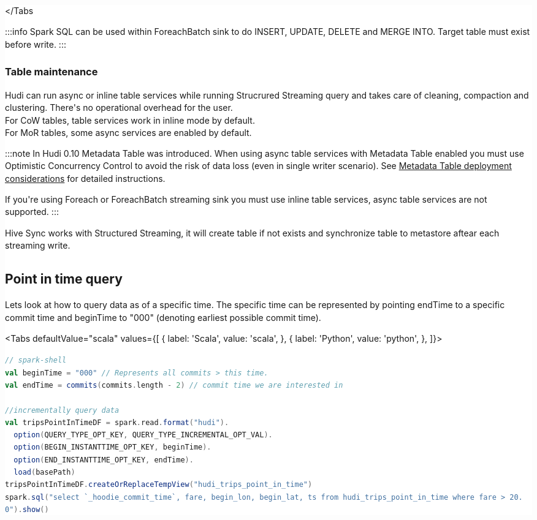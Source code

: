 ```python

```

</TabItem>

</Tabs
>

:::info
Spark SQL can be used within ForeachBatch sink to do INSERT, UPDATE, DELETE and MERGE INTO.
Target table must exist before write.
:::

### Table maintenance
Hudi can run async or inline table services while running Strucrured Streaming query and takes care of cleaning, compaction and clustering. There's no operational overhead for the user.  
For CoW tables, table services work in inline mode by default.  
For MoR tables, some async services are enabled by default.

:::note
In Hudi 0.10 Metadata Table was introduced. When using async table services with Metadata Table enabled you must use Optimistic Concurrency Control to avoid the risk of data loss (even in single writer scenario). See [Metadata Table deployment considerations](/docs/0.10.1/metadata#deployment-considerations) for detailed instructions.

If you're using Foreach or ForeachBatch streaming sink you must use inline table services, async table services are not supported.
:::

Hive Sync works with Structured Streaming, it will create table if not exists and synchronize table to metastore aftear each streaming write.

## Point in time query

Lets look at how to query data as of a specific time. The specific time can be represented by pointing endTime to a 
specific commit time and beginTime to "000" (denoting earliest possible commit time). 

<Tabs
defaultValue="scala"
values={[
{ label: 'Scala', value: 'scala', },
{ label: 'Python', value: 'python', },
]}>
<TabItem value="scala">

```scala
// spark-shell
val beginTime = "000" // Represents all commits > this time.
val endTime = commits(commits.length - 2) // commit time we are interested in

//incrementally query data
val tripsPointInTimeDF = spark.read.format("hudi").
  option(QUERY_TYPE_OPT_KEY, QUERY_TYPE_INCREMENTAL_OPT_VAL).
  option(BEGIN_INSTANTTIME_OPT_KEY, beginTime).
  option(END_INSTANTTIME_OPT_KEY, endTime).
  load(basePath)
tripsPointInTimeDF.createOrReplaceTempView("hudi_trips_point_in_time")
spark.sql("select `_hoodie_commit_time`, fare, begin_lon, begin_lat, ts from hudi_trips_point_in_time where fare > 20.0").show()
```
